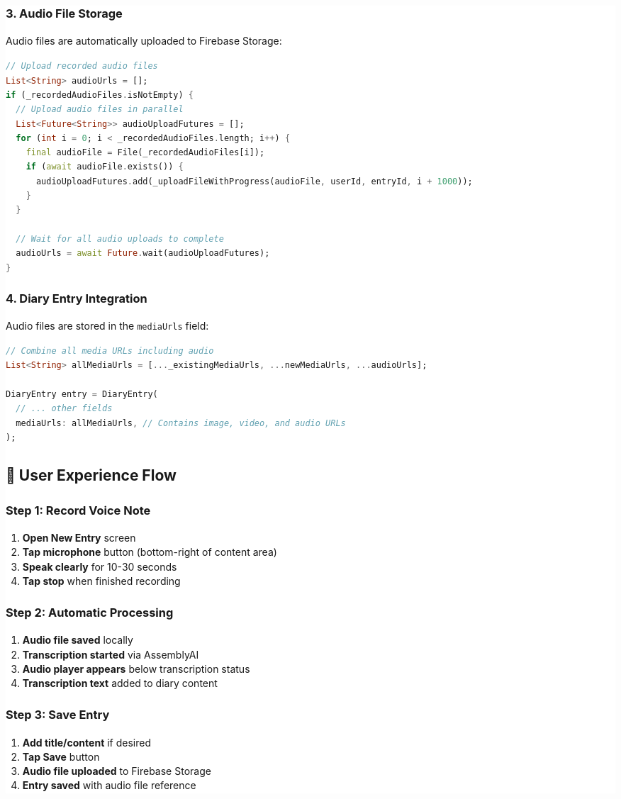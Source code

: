 ### **3. Audio File Storage**
Audio files are automatically uploaded to Firebase Storage:

```dart
// Upload recorded audio files
List<String> audioUrls = [];
if (_recordedAudioFiles.isNotEmpty) {
  // Upload audio files in parallel
  List<Future<String>> audioUploadFutures = [];
  for (int i = 0; i < _recordedAudioFiles.length; i++) {
    final audioFile = File(_recordedAudioFiles[i]);
    if (await audioFile.exists()) {
      audioUploadFutures.add(_uploadFileWithProgress(audioFile, userId, entryId, i + 1000));
    }
  }
  
  // Wait for all audio uploads to complete
  audioUrls = await Future.wait(audioUploadFutures);
}
```

### **4. Diary Entry Integration**
Audio files are stored in the `mediaUrls` field:

```dart
// Combine all media URLs including audio
List<String> allMediaUrls = [..._existingMediaUrls, ...newMediaUrls, ...audioUrls];

DiaryEntry entry = DiaryEntry(
  // ... other fields
  mediaUrls: allMediaUrls, // Contains image, video, and audio URLs
);
```

## 📱 **User Experience Flow**

### **Step 1: Record Voice Note**
1. **Open New Entry** screen
2. **Tap microphone** button (bottom-right of content area)
3. **Speak clearly** for 10-30 seconds
4. **Tap stop** when finished recording

### **Step 2: Automatic Processing**
1. **Audio file saved** locally
2. **Transcription started** via AssemblyAI
3. **Audio player appears** below transcription status
4. **Transcription text** added to diary content

### **Step 3: Save Entry**
1. **Add title/content** if desired
2. **Tap Save** button
3. **Audio file uploaded** to Firebase Storage
4. **Entry saved** with audio file reference
